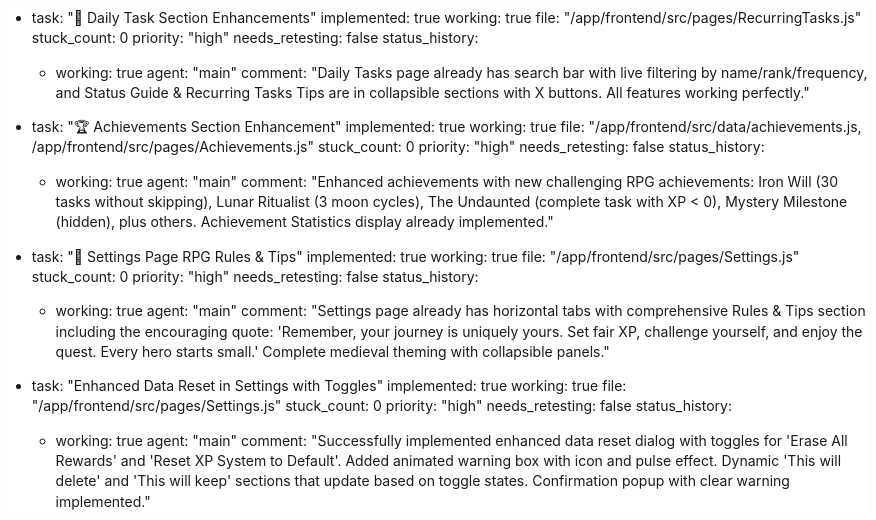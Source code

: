   - task: "📅 Daily Task Section Enhancements"
    implemented: true
    working: true
    file: "/app/frontend/src/pages/RecurringTasks.js"
    stuck_count: 0
    priority: "high"
    needs_retesting: false
    status_history:
      - working: true
        agent: "main"
        comment: "Daily Tasks page already has search bar with live filtering by name/rank/frequency, and Status Guide & Recurring Tasks Tips are in collapsible sections with X buttons. All features working perfectly."

  - task: "🏆 Achievements Section Enhancement"
    implemented: true
    working: true
    file: "/app/frontend/src/data/achievements.js, /app/frontend/src/pages/Achievements.js"
    stuck_count: 0
    priority: "high"
    needs_retesting: false
    status_history:
      - working: true
        agent: "main"
        comment: "Enhanced achievements with new challenging RPG achievements: Iron Will (30 tasks without skipping), Lunar Ritualist (3 moon cycles), The Undaunted (complete task with XP < 0), Mystery Milestone (hidden), plus others. Achievement Statistics display already implemented."

  - task: "🏰 Settings Page RPG Rules & Tips"
    implemented: true
    working: true
    file: "/app/frontend/src/pages/Settings.js"
    stuck_count: 0
    priority: "high"
    needs_retesting: false
    status_history:
      - working: true
        agent: "main"
        comment: "Settings page already has horizontal tabs with comprehensive Rules & Tips section including the encouraging quote: 'Remember, your journey is uniquely yours. Set fair XP, challenge yourself, and enjoy the quest. Every hero starts small.' Complete medieval theming with collapsible panels."

  - task: "Enhanced Data Reset in Settings with Toggles"
    implemented: true
    working: true
    file: "/app/frontend/src/pages/Settings.js"
    stuck_count: 0
    priority: "high"
    needs_retesting: false
    status_history:
      - working: true
        agent: "main"
        comment: "Successfully implemented enhanced data reset dialog with toggles for 'Erase All Rewards' and 'Reset XP System to Default'. Added animated warning box with icon and pulse effect. Dynamic 'This will delete' and 'This will keep' sections that update based on toggle states. Confirmation popup with clear warning implemented."
  